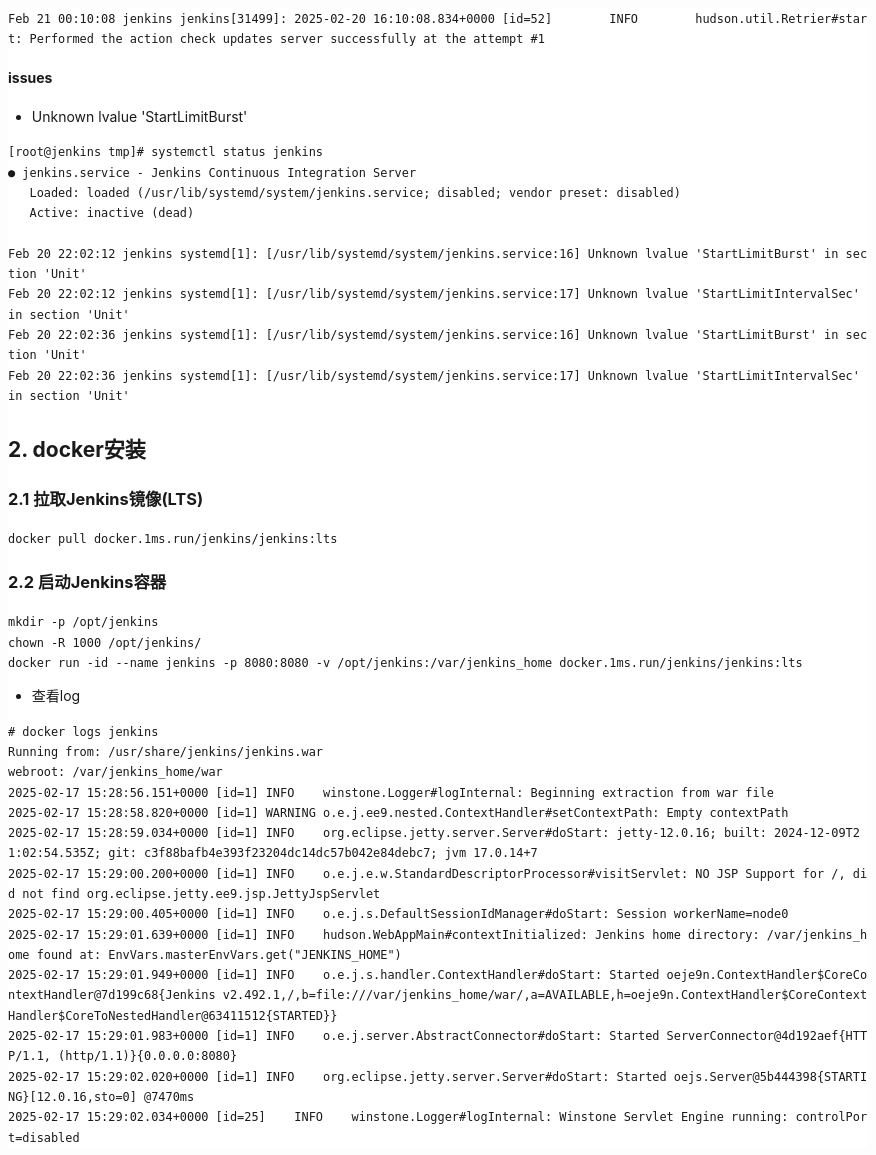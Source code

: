 ```
Feb 21 00:10:08 jenkins jenkins[31499]: 2025-02-20 16:10:08.834+0000 [id=52]        INFO        hudson.util.Retrier#start: Performed the action check updates server successfully at the attempt #1
```


#### issues
* Unknown lvalue 'StartLimitBurst'
```
[root@jenkins tmp]# systemctl status jenkins
● jenkins.service - Jenkins Continuous Integration Server
   Loaded: loaded (/usr/lib/systemd/system/jenkins.service; disabled; vendor preset: disabled)
   Active: inactive (dead)

Feb 20 22:02:12 jenkins systemd[1]: [/usr/lib/systemd/system/jenkins.service:16] Unknown lvalue 'StartLimitBurst' in section 'Unit'
Feb 20 22:02:12 jenkins systemd[1]: [/usr/lib/systemd/system/jenkins.service:17] Unknown lvalue 'StartLimitIntervalSec' in section 'Unit'
Feb 20 22:02:36 jenkins systemd[1]: [/usr/lib/systemd/system/jenkins.service:16] Unknown lvalue 'StartLimitBurst' in section 'Unit'
Feb 20 22:02:36 jenkins systemd[1]: [/usr/lib/systemd/system/jenkins.service:17] Unknown lvalue 'StartLimitIntervalSec' in section 'Unit'
```

## 2. docker安装
### 2.1 拉取Jenkins镜像(LTS)
```
docker pull docker.1ms.run/jenkins/jenkins:lts
```

### 2.2 启动Jenkins容器
```
mkdir -p /opt/jenkins
chown -R 1000 /opt/jenkins/
docker run -id --name jenkins -p 8080:8080 -v /opt/jenkins:/var/jenkins_home docker.1ms.run/jenkins/jenkins:lts
```
* 查看log
```
# docker logs jenkins
Running from: /usr/share/jenkins/jenkins.war
webroot: /var/jenkins_home/war
2025-02-17 15:28:56.151+0000 [id=1]	INFO	winstone.Logger#logInternal: Beginning extraction from war file
2025-02-17 15:28:58.820+0000 [id=1]	WARNING	o.e.j.ee9.nested.ContextHandler#setContextPath: Empty contextPath
2025-02-17 15:28:59.034+0000 [id=1]	INFO	org.eclipse.jetty.server.Server#doStart: jetty-12.0.16; built: 2024-12-09T21:02:54.535Z; git: c3f88bafb4e393f23204dc14dc57b042e84debc7; jvm 17.0.14+7
2025-02-17 15:29:00.200+0000 [id=1]	INFO	o.e.j.e.w.StandardDescriptorProcessor#visitServlet: NO JSP Support for /, did not find org.eclipse.jetty.ee9.jsp.JettyJspServlet
2025-02-17 15:29:00.405+0000 [id=1]	INFO	o.e.j.s.DefaultSessionIdManager#doStart: Session workerName=node0
2025-02-17 15:29:01.639+0000 [id=1]	INFO	hudson.WebAppMain#contextInitialized: Jenkins home directory: /var/jenkins_home found at: EnvVars.masterEnvVars.get("JENKINS_HOME")
2025-02-17 15:29:01.949+0000 [id=1]	INFO	o.e.j.s.handler.ContextHandler#doStart: Started oeje9n.ContextHandler$CoreContextHandler@7d199c68{Jenkins v2.492.1,/,b=file:///var/jenkins_home/war/,a=AVAILABLE,h=oeje9n.ContextHandler$CoreContextHandler$CoreToNestedHandler@63411512{STARTED}}
2025-02-17 15:29:01.983+0000 [id=1]	INFO	o.e.j.server.AbstractConnector#doStart: Started ServerConnector@4d192aef{HTTP/1.1, (http/1.1)}{0.0.0.0:8080}
2025-02-17 15:29:02.020+0000 [id=1]	INFO	org.eclipse.jetty.server.Server#doStart: Started oejs.Server@5b444398{STARTING}[12.0.16,sto=0] @7470ms
2025-02-17 15:29:02.034+0000 [id=25]	INFO	winstone.Logger#logInternal: Winstone Servlet Engine running: controlPort=disabled
```